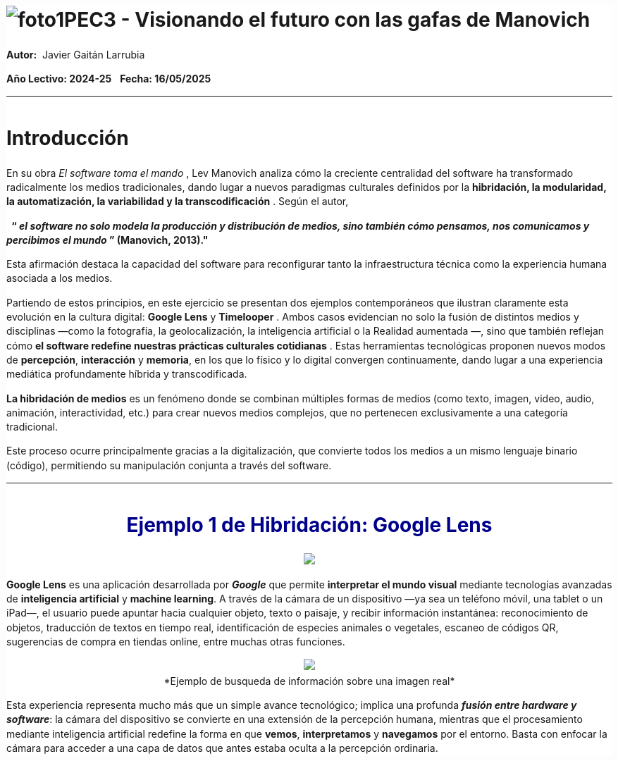 ﻿# ![foto1](https://www.timelooper.com/images/exhibition-design-home/museum_solutions_1.jpg)**PEC3 - Visionando el futuro con las gafas de Manovich**

**Autor:**  Javier Gaitán Larrubia

**Año Lectivo: 2024-25**   **Fecha: 16/05/2025**



-----
# **Introducción**
En su obra *El software toma el mando* , Lev Manovich analiza cómo la creciente centralidad del software ha transformado radicalmente los medios tradicionales, dando lugar a nuevos paradigmas culturales definidos por la **hibridación, la modularidad, la automatización, la variabilidad y la transcodificación** . Según el autor,

` `**“ *el software no solo modela la producción y distribución de medios, sino también cómo pensamos, nos comunicamos y percibimos el mundo* ” (Manovich, 2013)."** 

Esta afirmación destaca la capacidad del software para reconfigurar tanto la infraestructura técnica como la experiencia humana asociada a los medios.

Partiendo de estos principios, en este ejercicio se presentan dos ejemplos contemporáneos que ilustran claramente esta evolución en la cultura digital: **Google Lens** y **Timelooper** . Ambos casos evidencian no solo la fusión de distintos medios y disciplinas —como la fotografía, la geolocalización, la inteligencia artificial o la Realidad aumentada —, sino que también reflejan cómo **el software redefine nuestras prácticas culturales cotidianas** . Estas herramientas tecnológicas proponen nuevos modos de **percepción**, **interacción** y **memoria**, en los que lo físico y lo digital convergen continuamente, dando lugar a una experiencia mediática profundamente híbrida y transcodificada.

**La hibridación de medios** es un fenómeno donde se combinan múltiples formas de medios (como texto, imagen, video, audio, animación, interactividad, etc.) para crear nuevos medios complejos, que no pertenecen exclusivamente a una categoría tradicional.

Este proceso ocurre principalmente gracias a la digitalización, que convierte todos los medios a un mismo lenguaje binario (código), permitiendo su manipulación conjunta a través del software.

-------------------------------------------
<h1 align="center" style="color:darkblue;">Ejemplo 1 de Hibridación: Google Lens</h1>
<p align="center">
  <img src="https://geeksroom.com/wp-content/uploads/2021/10/Google-Lens-Logo.jpg" width="200">
</p>

**Google Lens** es una aplicación desarrollada por ***Google*** que permite **interpretar el mundo visual** mediante tecnologías avanzadas de **inteligencia artificial** y **machine learning**. A través de la cámara de un dispositivo —ya sea un teléfono móvil, una tablet o un iPad—, el usuario puede apuntar hacia cualquier objeto, texto o paisaje, y recibir información instantánea: reconocimiento de objetos, traducción de textos en tiempo real, identificación de especies animales o vegetales, escaneo de códigos QR, sugerencias de compra en tiendas online, entre muchas otras funciones.
<p align="center">
 <img src="https://blog.phonehouse.es/wp-content/uploads/2019/06/Google-Lens.jpeg" width="400"> <br>
*Ejemplo de busqueda de información sobre una imagen real* </p>

Esta experiencia representa mucho más que un simple avance tecnológico; implica una profunda ***fusión entre hardware y software***: la cámara del dispositivo se convierte en una extensión de la percepción humana, mientras que el procesamiento mediante inteligencia artificial redefine la forma en que **vemos**, **interpretamos** y **navegamos** por el entorno. Basta con enfocar la cámara para acceder a una capa de datos que antes estaba oculta a la percepción ordinaria.
